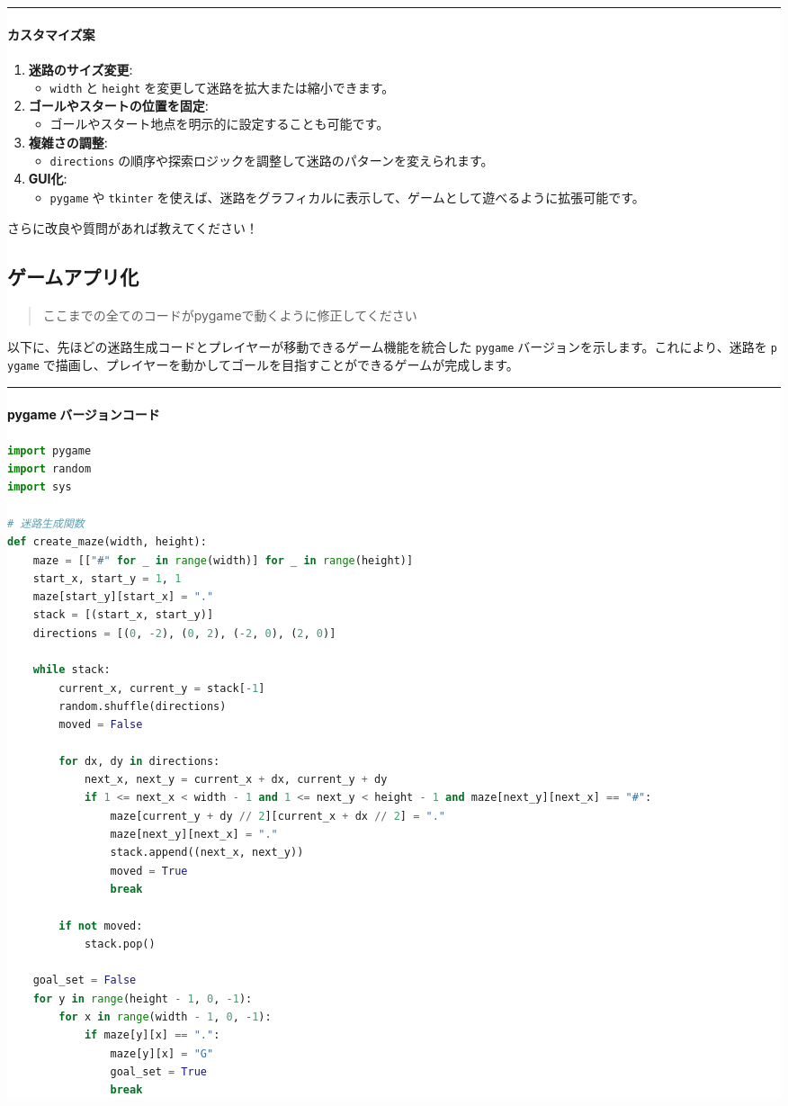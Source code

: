 ------

#### **カスタマイズ案**

1. **迷路のサイズ変更**:
   - `width` と `height` を変更して迷路を拡大または縮小できます。
2. **ゴールやスタートの位置を固定**:
   - ゴールやスタート地点を明示的に設定することも可能です。
3. **複雑さの調整**:
   - `directions` の順序や探索ロジックを調整して迷路のパターンを変えられます。
4. **GUI化**:
   - `pygame` や `tkinter` を使えば、迷路をグラフィカルに表示して、ゲームとして遊べるように拡張可能です。

さらに改良や質問があれば教えてください！



## ゲームアプリ化

> ここまでの全てのコードがpygameで動くように修正してください

以下に、先ほどの迷路生成コードとプレイヤーが移動できるゲーム機能を統合した `pygame` バージョンを示します。これにより、迷路を `pygame` で描画し、プレイヤーを動かしてゴールを目指すことができるゲームが完成します。

------

#### **pygame バージョンコード**

```python
import pygame
import random
import sys

# 迷路生成関数
def create_maze(width, height):
    maze = [["#" for _ in range(width)] for _ in range(height)]
    start_x, start_y = 1, 1
    maze[start_y][start_x] = "."
    stack = [(start_x, start_y)]
    directions = [(0, -2), (0, 2), (-2, 0), (2, 0)]

    while stack:
        current_x, current_y = stack[-1]
        random.shuffle(directions)
        moved = False

        for dx, dy in directions:
            next_x, next_y = current_x + dx, current_y + dy
            if 1 <= next_x < width - 1 and 1 <= next_y < height - 1 and maze[next_y][next_x] == "#":
                maze[current_y + dy // 2][current_x + dx // 2] = "."
                maze[next_y][next_x] = "."
                stack.append((next_x, next_y))
                moved = True
                break

        if not moved:
            stack.pop()

    goal_set = False
    for y in range(height - 1, 0, -1):
        for x in range(width - 1, 0, -1):
            if maze[y][x] == ".":
                maze[y][x] = "G"
                goal_set = True
                break
```